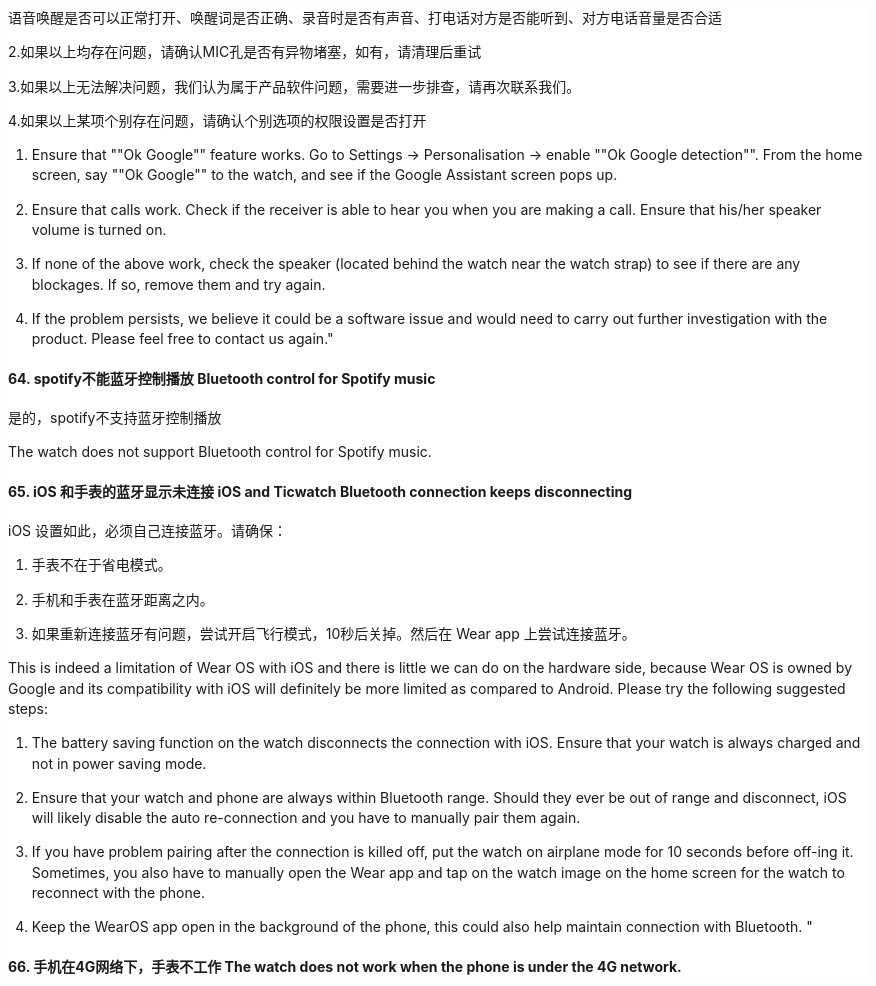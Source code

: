 语音唤醒是否可以正常打开、唤醒词是否正确、录音时是否有声音、打电话对方是否能听到、对方电话音量是否合适

2.如果以上均存在问题，请确认MIC孔是否有异物堵塞，如有，请清理后重试

3.如果以上无法解决问题，我们认为属于产品软件问题，需要进一步排查，请再次联系我们。

4.如果以上某项个别存在问题，请确认个别选项的权限设置是否打开

1. Ensure that ""Ok Google"" feature works. Go to Settings -&gt; Personalisation -&gt; enable ""Ok Google detection"". From the home screen, say ""Ok Google"" to the watch, and see if the Google Assistant screen pops up.

2. Ensure that calls work. Check if the receiver is able to hear you when you are making a call. Ensure that his/her speaker volume is turned on.

3. If none of the above work, check the speaker \(located behind the watch near the watch strap\) to see if there are any blockages. If so, remove them and try again.

4. If the problem persists, we believe it could be a software issue and would need to carry out further investigation with the product. Please feel free to contact us again."

#### 64. spotify不能蓝牙控制播放        Bluetooth control for Spotify music

是的，spotify不支持蓝牙控制播放

The watch does not support Bluetooth control for Spotify music.

#### 65. iOS 和手表的蓝牙显示未连接        iOS and Ticwatch Bluetooth connection keeps disconnecting

iOS 设置如此，必须自己连接蓝牙。请确保：

1. 手表不在于省电模式。

2. 手机和手表在蓝牙距离之内。

3. 如果重新连接蓝牙有问题，尝试开启飞行模式，10秒后关掉。然后在 Wear app 上尝试连接蓝牙。

This is indeed a limitation of Wear OS with iOS and there is little we can do on the hardware side, because Wear OS is owned by Google and its compatibility with iOS will definitely be more limited as compared to Android. Please try the following suggested steps:

1. The battery saving function on the watch disconnects the connection with iOS. Ensure that your watch is always charged and not in power saving mode.

2. Ensure that your watch and phone are always within Bluetooth range. Should they ever be out of range and disconnect, iOS will likely disable the auto re-connection and you have to manually pair them again.

3. If you have problem pairing after the connection is killed off, put the watch on airplane mode for 10 seconds before off-ing it. Sometimes, you also have to manually open the Wear app and tap on the watch image on the home screen for the watch to reconnect with the phone.

4. Keep the WearOS app open in the background of the phone, this could also help maintain connection with Bluetooth. "

#### 66. 手机在4G网络下，手表不工作    The watch does not work when the phone is under the 4G network.

